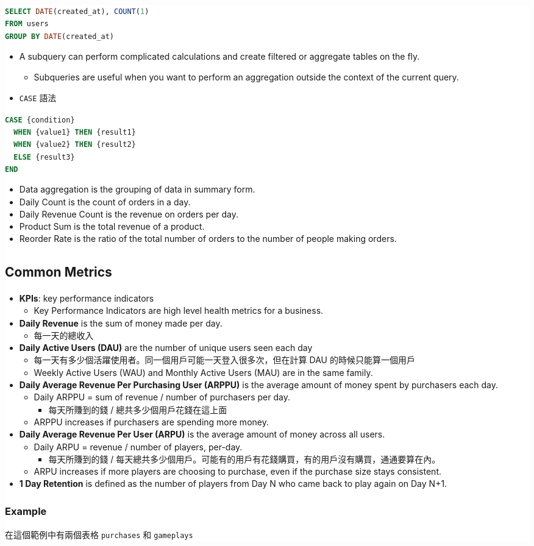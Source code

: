 ```SQL
SELECT DATE(created_at), COUNT(1)
FROM users
GROUP BY DATE(created_at)
```

* A subquery can perform complicated calculations and create filtered or aggregate tables on the fly.
  * Subqueries are useful when you want to perform an aggregation outside the context of the current query. 

* `CASE` 語法

```SQL
CASE {condition}
  WHEN {value1} THEN {result1}
  WHEN {value2} THEN {result2}
  ELSE {result3}
END
```

* Data aggregation is the grouping of data in summary form.
* Daily Count is the count of orders in a day.
* Daily Revenue Count is the revenue on orders per day.
* Product Sum is the total revenue of a product.
* Reorder Rate is the ratio of the total number of orders to the number of people making orders.


## Common Metrics

* **KPIs**: key performance indicators
  * Key Performance Indicators are high level health metrics for a business.
* **Daily Revenue** is the sum of money made per day.
  * 每一天的總收入 
* **Daily Active Users (DAU)** are the number of unique users seen each day
  * 每一天有多少個活躍使用者。同一個用戶可能一天登入很多次，但在計算 DAU 的時候只能算一個用戶 
  * Weekly Active Users (WAU) and Monthly Active Users (MAU) are in the same family.
* **Daily Average Revenue Per Purchasing User (ARPPU)** is the average amount of money spent by purchasers each day.
  * Daily ARPPU = sum of revenue / number of purchasers per day.
    * 每天所賺到的錢 / 總共多少個用戶花錢在這上面 
  * ARPPU increases if purchasers are spending more money.
* **Daily Average Revenue Per User (ARPU)** is the average amount of money across all users.
  * Daily ARPU = revenue / number of players, per-day.
    * 每天所賺到的錢 / 每天總共多少個用戶。可能有的用戶有花錢購買，有的用戶沒有購買，通通要算在內。
  * ARPU increases if more players are choosing to purchase, even if the purchase size stays consistent.
* **1 Day Retention** is defined as the number of players from Day N who came back to play again on Day N+1.



### Example
在這個範例中有兩個表格 `purchases` 和 `gameplays`
